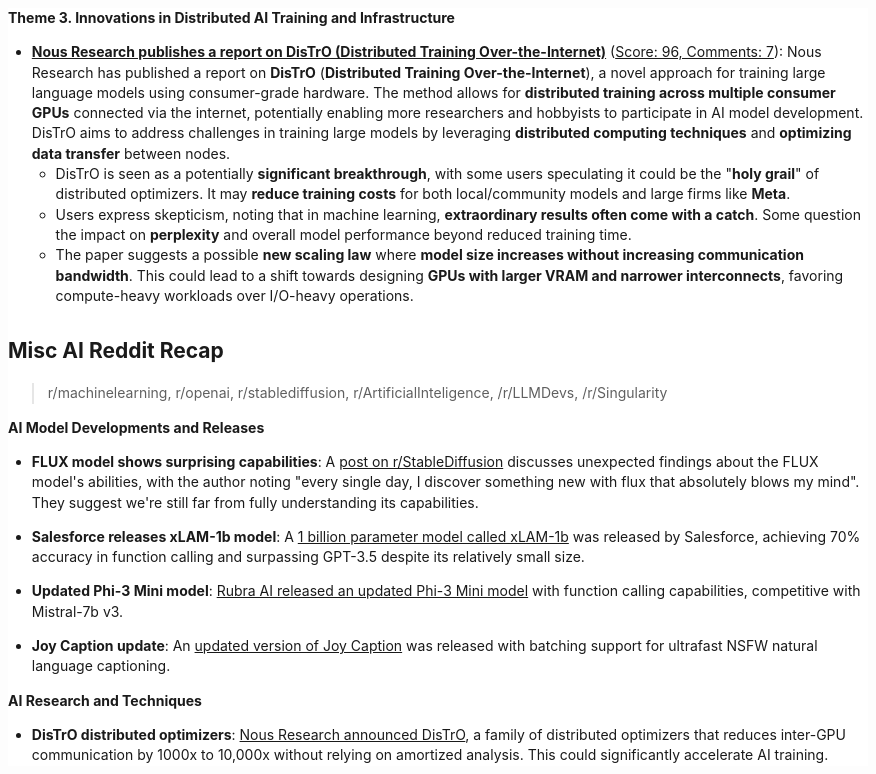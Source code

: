 

**Theme 3. Innovations in Distributed AI Training and Infrastructure**



- **[Nous Research publishes a report on DisTrO (Distributed Training Over-the-Internet)](https://x.com/NousResearch/status/1828121648383566270)** ([Score: 96, Comments: 7](https://reddit.com//r/LocalLLaMA/comments/1f23guc/nous_research_publishes_a_report_on_distro/)): Nous Research has published a report on **DisTrO** (**Distributed Training Over-the-Internet**), a novel approach for training large language models using consumer-grade hardware. The method allows for **distributed training across multiple consumer GPUs** connected via the internet, potentially enabling more researchers and hobbyists to participate in AI model development. DisTrO aims to address challenges in training large models by leveraging **distributed computing techniques** and **optimizing data transfer** between nodes.
  - DisTrO is seen as a potentially **significant breakthrough**, with some users speculating it could be the "**holy grail**" of distributed optimizers. It may **reduce training costs** for both local/community models and large firms like **Meta**.
  - Users express skepticism, noting that in machine learning, **extraordinary results often come with a catch**. Some question the impact on **perplexity** and overall model performance beyond reduced training time.
  - The paper suggests a possible **new scaling law** where **model size increases without increasing communication bandwidth**. This could lead to a shift towards designing **GPUs with larger VRAM and narrower interconnects**, favoring compute-heavy workloads over I/O-heavy operations.


## Misc AI Reddit Recap

> r/machinelearning, r/openai, r/stablediffusion, r/ArtificialInteligence, /r/LLMDevs, /r/Singularity

**AI Model Developments and Releases**

- **FLUX model shows surprising capabilities**: A [post on r/StableDiffusion](https://www.reddit.com/r/StableDiffusion/comments/1f1pdsb/flux_is_smarter_than_you_and_other_surprising/) discusses unexpected findings about the FLUX model's abilities, with the author noting "every single day, I discover something new with flux that absolutely blows my mind". They suggest we're still far from fully understanding its capabilities.

- **Salesforce releases xLAM-1b model**: A [1 billion parameter model called xLAM-1b](https://www.reddit.com/r/LocalLLaMA/comments/1f24ao7/just_released_the_newest_version_of_my_ttrpg_maps/) was released by Salesforce, achieving 70% accuracy in function calling and surpassing GPT-3.5 despite its relatively small size.

- **Updated Phi-3 Mini model**: [Rubra AI released an updated Phi-3 Mini model](https://www.reddit.com/r/LocalLLaMA/comments/1f24ao7/just_released_the_newest_version_of_my_ttrpg_maps/) with function calling capabilities, competitive with Mistral-7b v3.

- **Joy Caption update**: An [updated version of Joy Caption](https://huggingface.co/Wi-zz/joy-caption-pre-alpha) was released with batching support for ultrafast NSFW natural language captioning.

**AI Research and Techniques**

- **DisTrO distributed optimizers**: [Nous Research announced DisTrO](https://www.reddit.com/r/singularity/comments/1f1x66j/nous_research_announces_distro_distributed/), a family of distributed optimizers that reduces inter-GPU communication by 1000x to 10,000x without relying on amortized analysis. This could significantly accelerate AI training.
